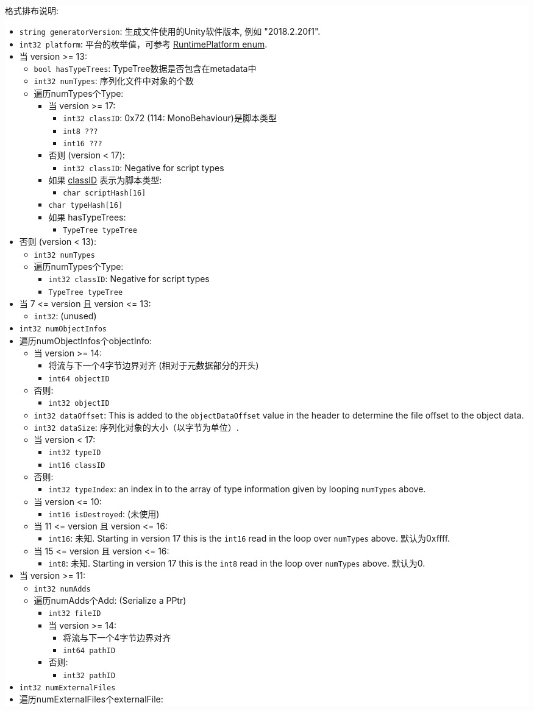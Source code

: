 
格式排布说明:

- `string generatorVersion`: 生成文件使用的Unity软件版本, 例如 "2018.2.20f1".
- `int32 platform`: 平台的枚举值，可参考 [RuntimePlatform enum](https://docs.unity3d.com/ScriptReference/RuntimePlatform.html).
- 当 version >= 13:
  - `bool hasTypeTrees`: TypeTree数据是否包含在metadata中
  - `int32 numTypes`: 序列化文件中对象的个数
  - 遍历numTypes个Type:
    - 当 version  >= 17:
      - `int32 classID`: 0x72 (114: MonoBehaviour)是脚本类型
      - `int8 ???`
      - `int16 ???`
    - 否则 (version < 17):
      - `int32 classID`: Negative for script types
    - 如果 [classID](https://docs.unity3d.com/Manual/ClassIDReference.html) 表示为脚本类型: 
      - `char scriptHash[16]`
    - `char typeHash[16]`
    - 如果 hasTypeTrees:
      - `TypeTree typeTree`
- 否则 (version < 13):
  - `int32 numTypes`
  - 遍历numTypes个Type:
    - `int32 classID`: Negative for script types
    - `TypeTree typeTree`
- 当 7 <= version 且 version <= 13:
  - `int32`: (unused)
- `int32 numObjectInfos`
- 遍历numObjectInfos个objectInfo:
  - 当 version >= 14:
    - 将流与下一个4字节边界对齐 (相对于元数据部分的开头)
    - `int64 objectID`
  - 否则:
    - `int32 objectID`
  - `int32 dataOffset`: This is added to the `objectDataOffset` value in the header to determine the file offset to the object data.
  - `int32 dataSize`: 序列化对象的大小（以字节为单位）.
  - 当 version < 17:
    - `int32 typeID`
    - `int16 classID`
  - 否则:
    - `int32 typeIndex`: an index in to the array of type information given by looping `numTypes` above.
  - 当 version <= 10:
    - `int16 isDestroyed`: (未使用)
  - 当 11 <= version 且 version <= 16:
    - `int16`: 未知.  Starting in version 17 this is the `int16` read in the loop over `numTypes` above.  默认为0xffff.
  - 当 15 <= version 且 version <= 16:
    - `int8`: 未知.  Starting in version 17 this is the `int8` read in the loop over `numTypes` above.  默认为0.
- 当 version >= 11:
  - `int32 numAdds`
  - 遍历numAdds个Add:
    (Serialize a PPtr)
    - `int32 fileID`
    - 当 version >= 14:
      - 将流与下一个4字节边界对齐
      - `int64 pathID`
    - 否则:
      - `int32 pathID`
- `int32 numExternalFiles`
- 遍历numExternalFiles个externalFile: